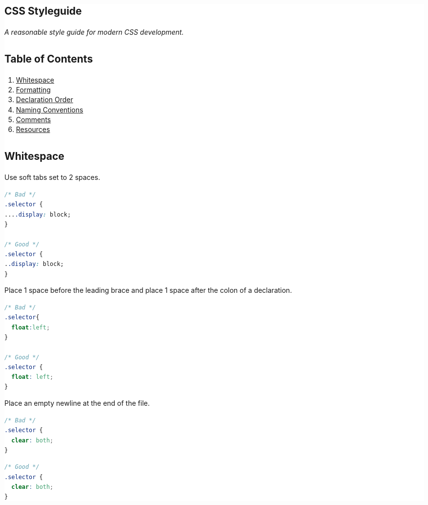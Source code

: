 ## CSS Styleguide

*A reasonable style guide for modern CSS development.*

## <a name='TOC'>Table of Contents</a>

1. [Whitespace](#whitespace)
1. [Formatting](#formatting)
1. [Declaration Order](#declaration-order)
1. [Naming Conventions](#naming-conventions)
1. [Comments](#comments)
1. [Resources](#resources)

## <a name='whitespace'>Whitespace</a>

Use soft tabs set to 2 spaces.

```css
/* Bad */
.selector {
....display: block;
}

/* Good */
.selector {
..display: block;
}
```

Place 1 space before the leading brace and place 1 space after the colon of a declaration.

```css
/* Bad */
.selector{
  float:left;
}

/* Good */
.selector {
  float: left;
}
```

Place an empty newline at the end of the file.

```css
/* Bad */
.selector {
  clear: both;
}
```

```css
/* Good */
.selector {
  clear: both;
}

```
